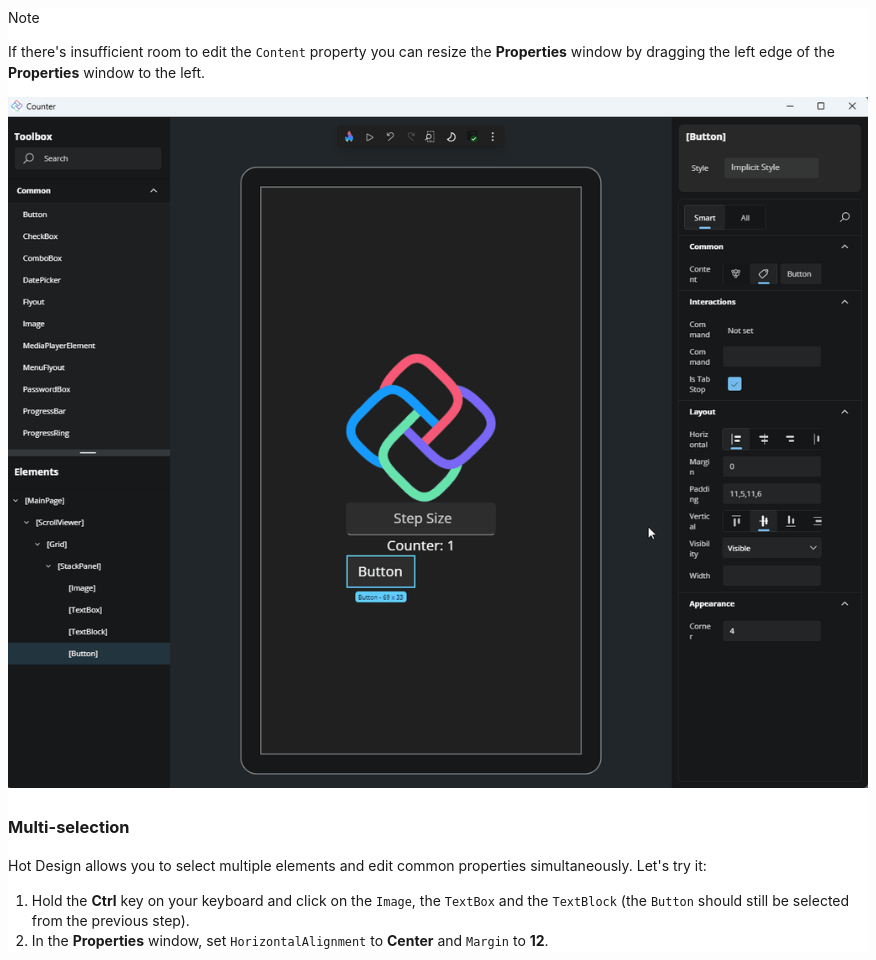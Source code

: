 > [!NOTE]
> If there's insufficient room to edit the `Content` property you can resize the **Properties** window by dragging the left edge of the **Properties** window to the left.

![Resize Properties Window](Assets/gifs/4.2-resize-property-view.gif)

### Multi-selection

Hot Design allows you to select multiple elements and edit common properties simultaneously. Let's try it:

1. Hold the **Ctrl** key on your keyboard and click on the `Image`, the `TextBox` and the `TextBlock` (the `Button` should still be selected from the previous step).
2. In the **Properties** window, set `HorizontalAlignment` to **Center** and `Margin` to **12**.
